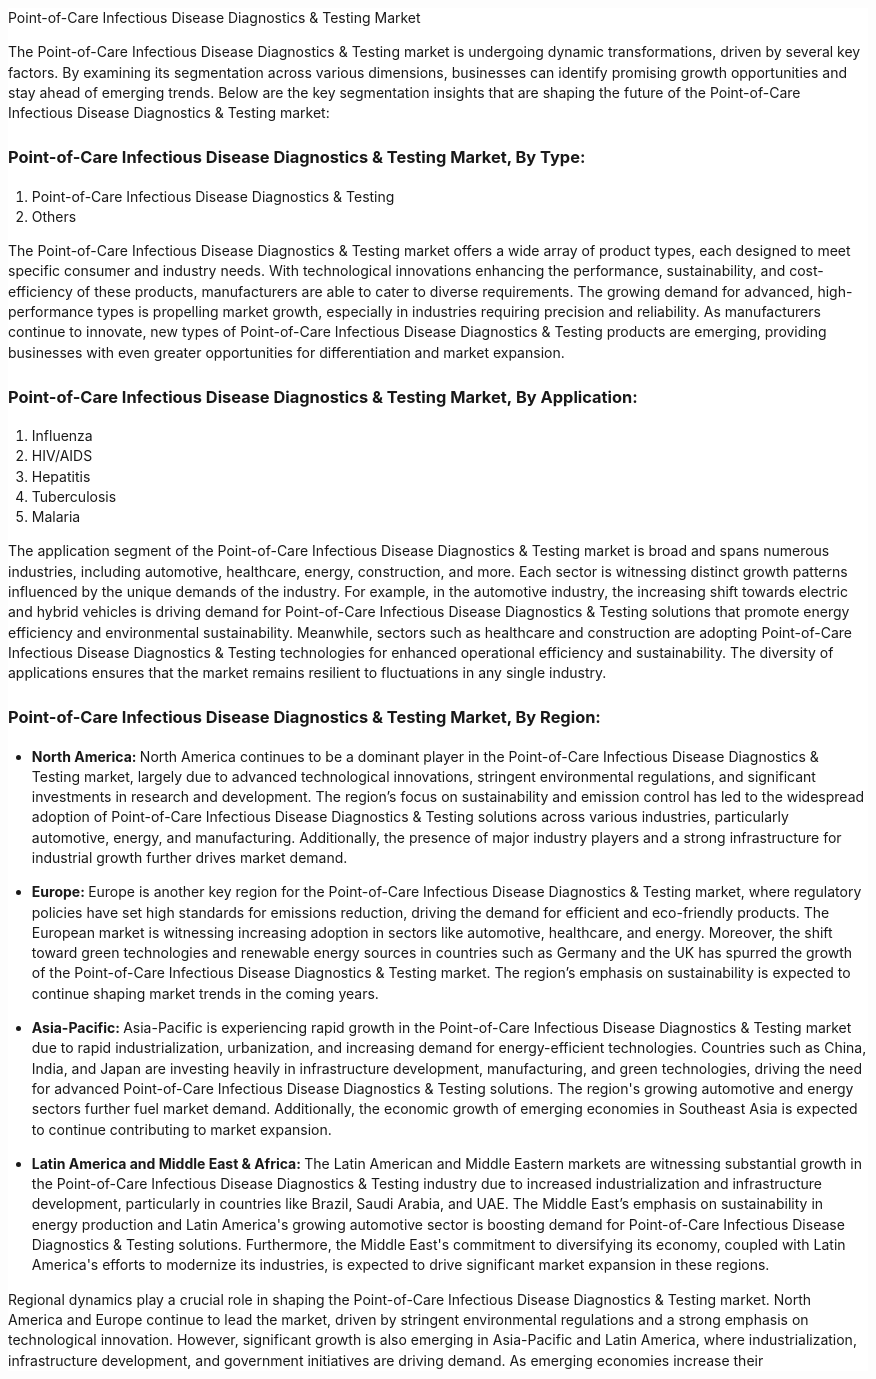 Point-of-Care Infectious Disease Diagnostics & Testing Market</h2><p>The Point-of-Care Infectious Disease Diagnostics & Testing market is undergoing dynamic transformations, driven by several key factors. By examining its segmentation across various dimensions, businesses can identify promising growth opportunities and stay ahead of emerging trends. Below are the key segmentation insights that are shaping the future of the Point-of-Care Infectious Disease Diagnostics & Testing market:</p><h3><strong>Point-of-Care Infectious Disease Diagnostics & Testing Market, By Type:<br /></strong></h3><ol><li>Point-of-Care Infectious Disease Diagnostics & Testing<li> Others</li></ol><p>The Point-of-Care Infectious Disease Diagnostics & Testing market offers a wide array of product types, each designed to meet specific consumer and industry needs. With technological innovations enhancing the performance, sustainability, and cost-efficiency of these products, manufacturers are able to cater to diverse requirements. The growing demand for advanced, high-performance types is propelling market growth, especially in industries requiring precision and reliability. As manufacturers continue to innovate, new types of Point-of-Care Infectious Disease Diagnostics & Testing products are emerging, providing businesses with even greater opportunities for differentiation and market expansion.</p><h3>Point-of-Care Infectious Disease Diagnostics & Testing Market,&nbsp;By Application:</h3><ol><li>Influenza<li> HIV/AIDS<li> Hepatitis<li> Tuberculosis<li> Malaria</li></ol><p>The application segment of the Point-of-Care Infectious Disease Diagnostics & Testing market is broad and spans numerous industries, including automotive, healthcare, energy, construction, and more. Each sector is witnessing distinct growth patterns influenced by the unique demands of the industry. For example, in the automotive industry, the increasing shift towards electric and hybrid vehicles is driving demand for Point-of-Care Infectious Disease Diagnostics & Testing solutions that promote energy efficiency and environmental sustainability. Meanwhile, sectors such as healthcare and construction are adopting Point-of-Care Infectious Disease Diagnostics & Testing technologies for enhanced operational efficiency and sustainability. The diversity of applications ensures that the market remains resilient to fluctuations in any single industry.</p><h3>Point-of-Care Infectious Disease Diagnostics & Testing Market, By Region:</h3><ul><li><p><strong>North America:&nbsp;</strong>North America continues to be a dominant player in the Point-of-Care Infectious Disease Diagnostics & Testing market, largely due to advanced technological innovations, stringent environmental regulations, and significant investments in research and development. The region&rsquo;s focus on sustainability and emission control has led to the widespread adoption of Point-of-Care Infectious Disease Diagnostics & Testing solutions across various industries, particularly automotive, energy, and manufacturing. Additionally, the presence of major industry players and a strong infrastructure for industrial growth further drives market demand.</p></li><li><p><strong><strong>Europe:&nbsp;</strong></strong>Europe is another key region for the Point-of-Care Infectious Disease Diagnostics & Testing market, where regulatory policies have set high standards for emissions reduction, driving the demand for efficient and eco-friendly products. The European market is witnessing increasing adoption in sectors like automotive, healthcare, and energy. Moreover, the shift toward green technologies and renewable energy sources in countries such as Germany and the UK has spurred the growth of the Point-of-Care Infectious Disease Diagnostics & Testing market. The region&rsquo;s emphasis on sustainability is expected to continue shaping market trends in the coming years.</p></li><li><p><strong><strong>Asia-Pacific:&nbsp;</strong></strong>Asia-Pacific is experiencing rapid growth in the Point-of-Care Infectious Disease Diagnostics & Testing market due to rapid industrialization, urbanization, and increasing demand for energy-efficient technologies. Countries such as China, India, and Japan are investing heavily in infrastructure development, manufacturing, and green technologies, driving the need for advanced Point-of-Care Infectious Disease Diagnostics & Testing solutions. The region's growing automotive and energy sectors further fuel market demand. Additionally, the economic growth of emerging economies in Southeast Asia is expected to continue contributing to market expansion.</p></li><li><p><strong><strong>Latin America and Middle East &amp; Africa:&nbsp;</strong></strong>The Latin American and Middle Eastern markets are witnessing substantial growth in the Point-of-Care Infectious Disease Diagnostics & Testing industry due to increased industrialization and infrastructure development, particularly in countries like Brazil, Saudi Arabia, and UAE. The Middle East&rsquo;s emphasis on sustainability in energy production and Latin America's growing automotive sector is boosting demand for Point-of-Care Infectious Disease Diagnostics & Testing solutions. Furthermore, the Middle East's commitment to diversifying its economy, coupled with Latin America's efforts to modernize its industries, is expected to drive significant market expansion in these regions.</p></li></ul><p>Regional dynamics play a crucial role in shaping the Point-of-Care Infectious Disease Diagnostics & Testing market. North America and Europe continue to lead the market, driven by stringent environmental regulations and a strong emphasis on technological innovation. However, significant growth is also emerging in Asia-Pacific and Latin America, where industrialization, infrastructure development, and government initiatives are driving demand. As emerging economies increase their